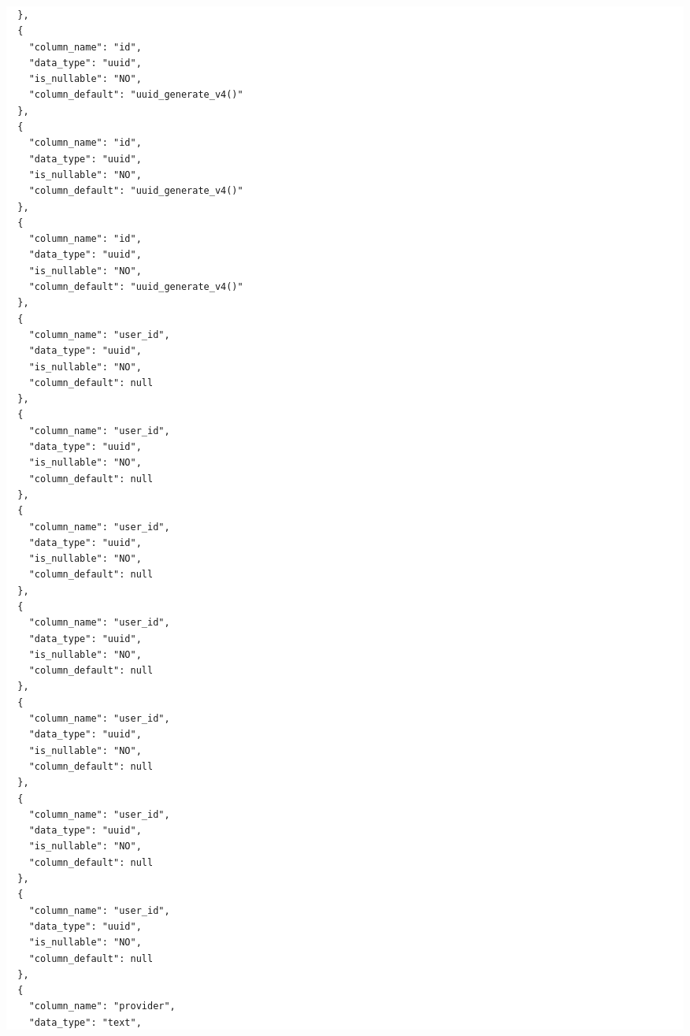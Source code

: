       },
      {
        "column_name": "id",
        "data_type": "uuid",
        "is_nullable": "NO",
        "column_default": "uuid_generate_v4()"
      },
      {
        "column_name": "id",
        "data_type": "uuid",
        "is_nullable": "NO",
        "column_default": "uuid_generate_v4()"
      },
      {
        "column_name": "id",
        "data_type": "uuid",
        "is_nullable": "NO",
        "column_default": "uuid_generate_v4()"
      },
      {
        "column_name": "user_id",
        "data_type": "uuid",
        "is_nullable": "NO",
        "column_default": null
      },
      {
        "column_name": "user_id",
        "data_type": "uuid",
        "is_nullable": "NO",
        "column_default": null
      },
      {
        "column_name": "user_id",
        "data_type": "uuid",
        "is_nullable": "NO",
        "column_default": null
      },
      {
        "column_name": "user_id",
        "data_type": "uuid",
        "is_nullable": "NO",
        "column_default": null
      },
      {
        "column_name": "user_id",
        "data_type": "uuid",
        "is_nullable": "NO",
        "column_default": null
      },
      {
        "column_name": "user_id",
        "data_type": "uuid",
        "is_nullable": "NO",
        "column_default": null
      },
      {
        "column_name": "user_id",
        "data_type": "uuid",
        "is_nullable": "NO",
        "column_default": null
      },
      {
        "column_name": "provider",
        "data_type": "text",